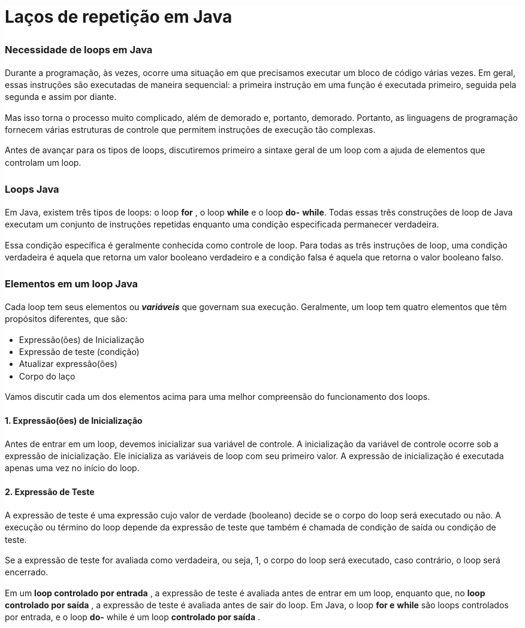 # **Laços de repetição em Java**



### Necessidade de loops em Java

Durante a programação, às vezes, ocorre uma situação em que precisamos executar um bloco de código várias vezes. Em geral, essas instruções são executadas de maneira sequencial: a primeira instrução em uma função é executada primeiro, seguida pela segunda e assim por diante.

Mas isso torna o processo muito complicado, além de demorado e, portanto, demorado. Portanto, as linguagens de programação fornecem várias estruturas de controle que permitem instruções de execução tão complexas.

Antes de avançar para os tipos de loops, discutiremos primeiro a sintaxe geral de um loop com a ajuda de elementos que controlam um loop.

### Loops Java

Em Java, existem três tipos de loops: o loop **for** , o loop **while** e o loop **do-** **while**. Todas essas três construções de loop de Java executam um conjunto de instruções repetidas enquanto uma condição especificada permanecer verdadeira.

Essa condição específica é geralmente conhecida como controle de loop. Para todas as três instruções de loop, uma condição verdadeira é aquela que retorna um valor booleano verdadeiro e a condição falsa é aquela que retorna o valor booleano falso.

### Elementos em um loop Java

Cada loop tem seus elementos ou ***variáveis*** que governam sua execução. Geralmente, um loop tem quatro elementos que têm propósitos diferentes, que são:

- Expressão(ões) de Inicialização
- Expressão de teste (condição)
- Atualizar expressão(ões)
- Corpo do laço

Vamos discutir cada um dos elementos acima para uma melhor compreensão do funcionamento dos loops.

#### 1. Expressão(ões) de Inicialização

Antes de entrar em um loop, devemos inicializar sua variável de controle. A inicialização da variável de controle ocorre sob a expressão de inicialização. Ele inicializa as variáveis de loop com seu primeiro valor. A expressão de inicialização é executada apenas uma vez no início do loop.

#### 2. Expressão de Teste

A expressão de teste é uma expressão cujo valor de verdade (booleano) decide se o corpo do loop será executado ou não. A execução ou término do loop depende da expressão de teste que também é chamada de condição de saída ou condição de teste.

Se a expressão de teste for avaliada como verdadeira, ou seja, 1, o corpo do loop será executado, caso contrário, o loop será encerrado.

Em um **loop controlado por entrada** , a expressão de teste é avaliada antes de entrar em um loop, enquanto que, no **loop controlado por saída** , a expressão de teste é avaliada antes de sair do loop. Em Java, o loop **for e** **while** são loops controlados por entrada, e o loop **do-** while é um loop **controlado por saída** .
